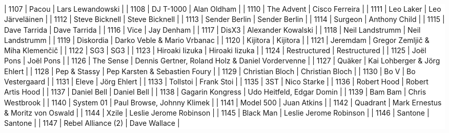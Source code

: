 | 1107 | Pacou | Lars Lewandowski |
| 1108 | DJ T-1000 | Alan Oldham |
| 1110 | The Advent | Cisco Ferreira |
| 1111 | Leo Laker | Leo Järveläinen |
| 1112 | Steve Bicknell | Steve Bicknell |
| 1113 | Sender Berlin | Sender Berlin |
| 1114 | Surgeon | Anthony Child |
| 1115 | Dave Tarrida | Dave Tarrida |
| 1116 | Vice | Jay Denham |
| 1117 | DisX3 | Alexander Kowalski |
| 1118 | Neil Landstrumm | Neil Landstrumm |
| 1119 | Diskordia | Darko Veble & Mario Vrbanac |
| 1120 | Kijitora | Kijitora |
| 1121 | Jeremdam | Gregor Zemljič & Miha Klemenčič |
| 1122 | SG3 | SG3 |
| 1123 | Hiroaki Iizuka | Hiroaki Iizuka |
| 1124 | Restructured | Restructured |
| 1125 | Joël Pons | Joël Pons |
| 1126 | The Sense | Dennis Gertner, Roland Holz & Daniel Vordervenne |
| 1127 | Quäker | Kai Lohberger & Jörg Ehlert |
| 1128 | Pep & Stassy | Pep Karsten & Sebastien Foury |
| 1129 | Christian Bloch | Christian Bloch |
| 1130 | Bo V | Bo Vestergaard |
| 1131 | Eleve | Jörg Ehlert |
| 1133 | Tollstoi | Frank Stoi |
| 1135 | 3ST | Nico Starke |
| 1136 | Robert Hood | Robert Artis Hood |
| 1137 | Daniel Bell | Daniel Bell |
| 1138 | Gagarin Kongress | Udo Heitfeld, Edgar Domin |
| 1139 | Bam Bam | Chris Westbrook |
| 1140 | System 01 | Paul Browse, Johnny Klimek |
| 1141 | Model 500 | Juan Atkins |
| 1142 | Quadrant | Mark Ernestus & Moritz von Oswald |
| 1144 | Xzile | Leslie Jerome Robinson |
| 1145 | Black Man | Leslie Jerome Robinson |
| 1146 | Santone | Santone |
| 1147 | Rebel Alliance (2) | Dave Wallace |